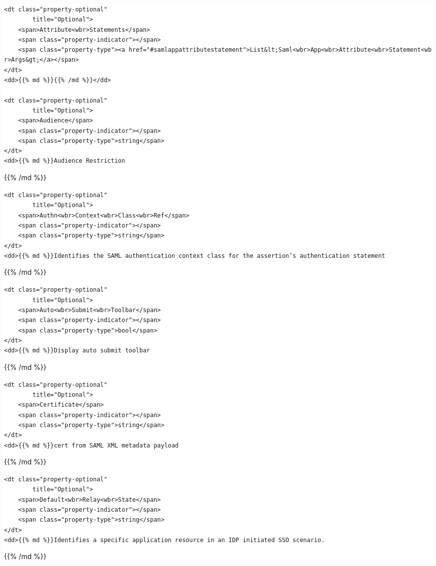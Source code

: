     <dt class="property-optional"
            title="Optional">
        <span>Attribute<wbr>Statements</span>
        <span class="property-indicator"></span>
        <span class="property-type"><a href="#samlappattributestatement">List&lt;Saml<wbr>App<wbr>Attribute<wbr>Statement<wbr>Args&gt;</a></span>
    </dt>
    <dd>{{% md %}}{{% /md %}}</dd>

    <dt class="property-optional"
            title="Optional">
        <span>Audience</span>
        <span class="property-indicator"></span>
        <span class="property-type">string</span>
    </dt>
    <dd>{{% md %}}Audience Restriction
{{% /md %}}</dd>

    <dt class="property-optional"
            title="Optional">
        <span>Authn<wbr>Context<wbr>Class<wbr>Ref</span>
        <span class="property-indicator"></span>
        <span class="property-type">string</span>
    </dt>
    <dd>{{% md %}}Identifies the SAML authentication context class for the assertion’s authentication statement
{{% /md %}}</dd>

    <dt class="property-optional"
            title="Optional">
        <span>Auto<wbr>Submit<wbr>Toolbar</span>
        <span class="property-indicator"></span>
        <span class="property-type">bool</span>
    </dt>
    <dd>{{% md %}}Display auto submit toolbar
{{% /md %}}</dd>

    <dt class="property-optional"
            title="Optional">
        <span>Certificate</span>
        <span class="property-indicator"></span>
        <span class="property-type">string</span>
    </dt>
    <dd>{{% md %}}cert from SAML XML metadata payload
{{% /md %}}</dd>

    <dt class="property-optional"
            title="Optional">
        <span>Default<wbr>Relay<wbr>State</span>
        <span class="property-indicator"></span>
        <span class="property-type">string</span>
    </dt>
    <dd>{{% md %}}Identifies a specific application resource in an IDP initiated SSO scenario.
{{% /md %}}</dd>
